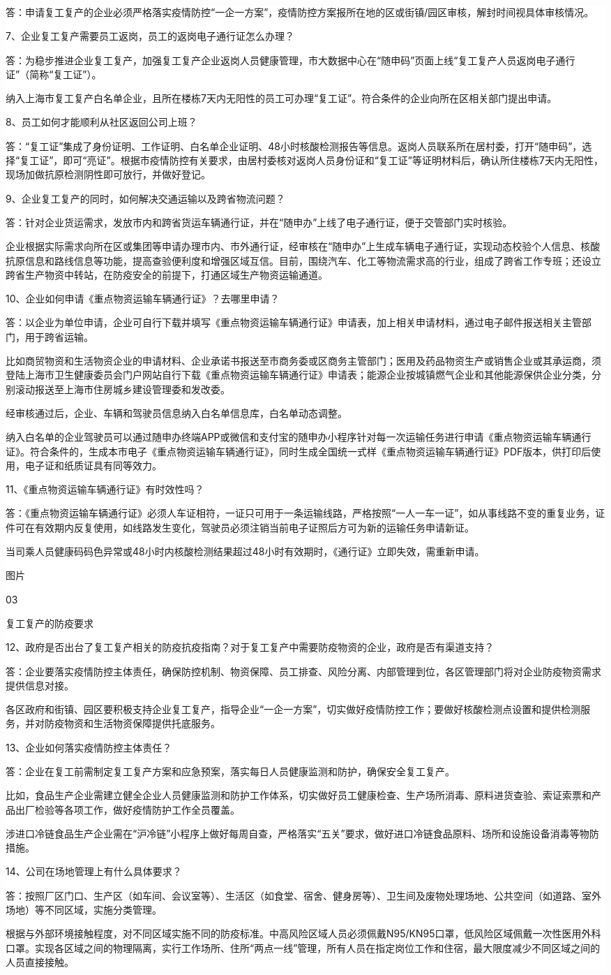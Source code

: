 答：申请复工复产的企业必须严格落实疫情防控“一企一方案”，疫情防控方案报所在地的区或街镇/园区审核，解封时间视具体审核情况。

7、企业复工复产需要员工返岗，员工的返岗电子通行证怎么办理？

答：为稳步推进企业复工复产，加强复工复产企业返岗人员健康管理，市大数据中心在“随申码”页面上线“复工复产人员返岗电子通行证”（简称“复工证”）。

纳入上海市复工复产白名单企业，且所在楼栋7天内无阳性的员工可办理“复工证”。符合条件的企业向所在区相关部门提出申请。

8、员工如何才能顺利从社区返回公司上班？

答：“复工证”集成了身份证明、工作证明、白名单企业证明、48小时核酸检测报告等信息。返岗人员联系所在居村委，打开“随申码”，选择“复工证”，即可“亮证”。根据市疫情防控有关要求，由居村委核对返岗人员身份证和“复工证”等证明材料后，确认所住楼栋7天内无阳性，现场加做抗原检测阴性即可放行，并做好登记。

9、企业复工复产的同时，如何解决交通运输以及跨省物流问题？

答：针对企业货运需求，发放市内和跨省货运车辆通行证，并在“随申办”上线了电子通行证，便于交管部门实时核验。

企业根据实际需求向所在区或集团等申请办理市内、市外通行证，经审核在“随申办”上生成车辆电子通行证，实现动态校验个人信息、核酸抗原信息和路线信息等功能，提高查验便利度和增强区域互信。目前，围绕汽车、化工等物流需求高的行业，组成了跨省工作专班；还设立跨省生产物资中转站，在防疫安全的前提下，打通区域生产物资运输通道。

10、企业如何申请《重点物资运输车辆通行证》？去哪里申请？

答：以企业为单位申请，企业可自行下载并填写《重点物资运输车辆通行证》申请表，加上相关申请材料，通过电子邮件报送相关主管部门，用于跨省运输。

比如商贸物资和生活物资企业的申请材料、企业承诺书报送至市商务委或区商务主管部门；医用及药品物资生产或销售企业或其承运商，须登陆上海市卫生健康委员会门户网站自行下载《重点物资运输车辆通行证》申请表；能源企业按城镇燃气企业和其他能源保供企业分类，分别滚动报送至上海市住房城乡建设管理委和发改委。

经审核通过后，企业、车辆和驾驶员信息纳入白名单信息库，白名单动态调整。

纳入白名单的企业驾驶员可以通过随申办终端APP或微信和支付宝的随申办小程序针对每一次运输任务进行申请《重点物资运输车辆通行证》。符合条件的，生成本市电子《重点物资运输车辆通行证》，同时生成全国统一式样《重点物资运输车辆通行证》PDF版本，供打印后使用，电子证和纸质证具有同等效力。

11、《重点物资运输车辆通行证》有时效性吗？

答：《重点物资运输车辆通行证》必须人车证相符，一证只可用于一条运输线路，严格按照“一人一车一证”，如从事线路不变的重复业务，证件可在有效期内反复使用，如线路发生变化，驾驶员必须注销当前电子证照后方可为新的运输任务申请新证。

当司乘人员健康码码色异常或48小时内核酸检测结果超过48小时有效期时，《通行证》立即失效，需重新申请。

图片

03

复工复产的防疫要求

12、政府是否出台了复工复产相关的防疫抗疫指南？对于复工复产中需要防疫物资的企业，政府是否有渠道支持？

答：企业要落实疫情防控主体责任，确保防控机制、物资保障、员工排查、风险分离、内部管理到位，各区管理部门将对企业防疫物资需求提供信息对接。

各区政府和街镇、园区要积极支持企业复工复产，指导企业“一企一方案”，切实做好疫情防控工作；要做好核酸检测点设置和提供检测服务，并对防疫物资和生活物资保障提供托底服务。

13、企业如何落实疫情防控主体责任？

答：企业在复工前需制定复工复产方案和应急预案，落实每日人员健康监测和防护，确保安全复工复产。

比如，食品生产企业需建立健全企业人员健康监测和防护工作体系，切实做好员工健康检查、生产场所消毒、原料进货查验、索证索票和产品出厂检验等各项工作，做好疫情防护工作全员覆盖。

涉进口冷链食品生产企业需在“沪冷链”小程序上做好每周自查，严格落实“五关”要求，做好进口冷链食品原料、场所和设施设备消毒等物防措施。

14、公司在场地管理上有什么具体要求？

答：按照厂区门口、生产区（如车间、会议室等）、生活区（如食堂、宿舍、健身房等）、卫生间及废物处理场地、公共空间（如道路、室外场地）等不同区域，实施分类管理。

根据与外部环境接触程度，对不同区域实施不同的防疫标准。中高风险区域人员必须佩戴N95/KN95口罩，低风险区域佩戴一次性医用外科口罩。实现各区域之间的物理隔离，实行工作场所、住所“两点一线”管理，所有人员在指定岗位工作和住宿，最大限度减少不同区域之间的人员直接接触。
